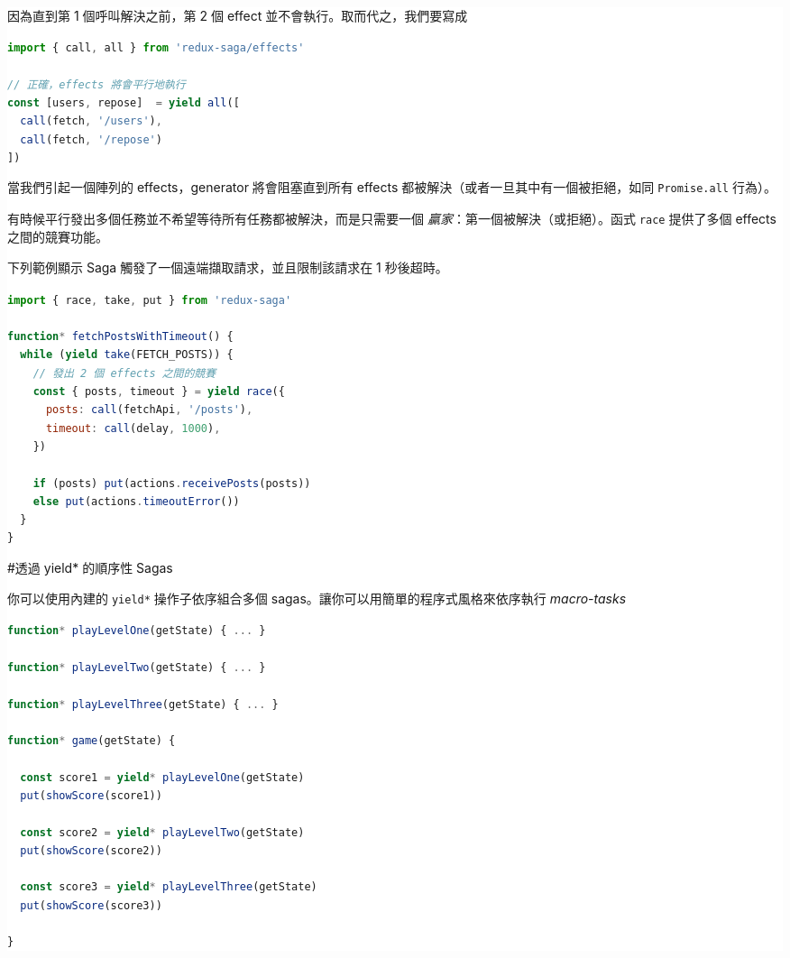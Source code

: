 因為直到第 1 個呼叫解決之前，第 2 個 effect 並不會執行。取而代之，我們要寫成

```javascript
import { call, all } from 'redux-saga/effects'

// 正確，effects 將會平行地執行
const [users, repose]  = yield all([
  call(fetch, '/users'),
  call(fetch, '/repose')
])
```

當我們引起一個陣列的 effects，generator 將會阻塞直到所有 effects 都被解決（或者一旦其中有一個被拒絕，如同 `Promise.all` 行為）。

有時候平行發出多個任務並不希望等待所有任務都被解決，而是只需要一個 _贏家_：第一個被解決（或拒絕）。函式 `race` 提供了多個 effects 之間的競賽功能。

下列範例顯示 Saga 觸發了一個遠端擷取請求，並且限制該請求在 1 秒後超時。

```javascript
import { race, take, put } from 'redux-saga'

function* fetchPostsWithTimeout() {
  while (yield take(FETCH_POSTS)) {
    // 發出 2 個 effects 之間的競賽
    const { posts, timeout } = yield race({
      posts: call(fetchApi, '/posts'),
      timeout: call(delay, 1000),
    })

    if (posts) put(actions.receivePosts(posts))
    else put(actions.timeoutError())
  }
}
```

#透過 yield\* 的順序性 Sagas

你可以使用內建的 `yield*` 操作子依序組合多個 sagas。讓你可以用簡單的程序式風格來依序執行 _macro-tasks_

```javascript
function* playLevelOne(getState) { ... }

function* playLevelTwo(getState) { ... }

function* playLevelThree(getState) { ... }

function* game(getState) {

  const score1 = yield* playLevelOne(getState)
  put(showScore(score1))

  const score2 = yield* playLevelTwo(getState)
  put(showScore(score2))

  const score3 = yield* playLevelThree(getState)
  put(showScore(score3))

}
```
